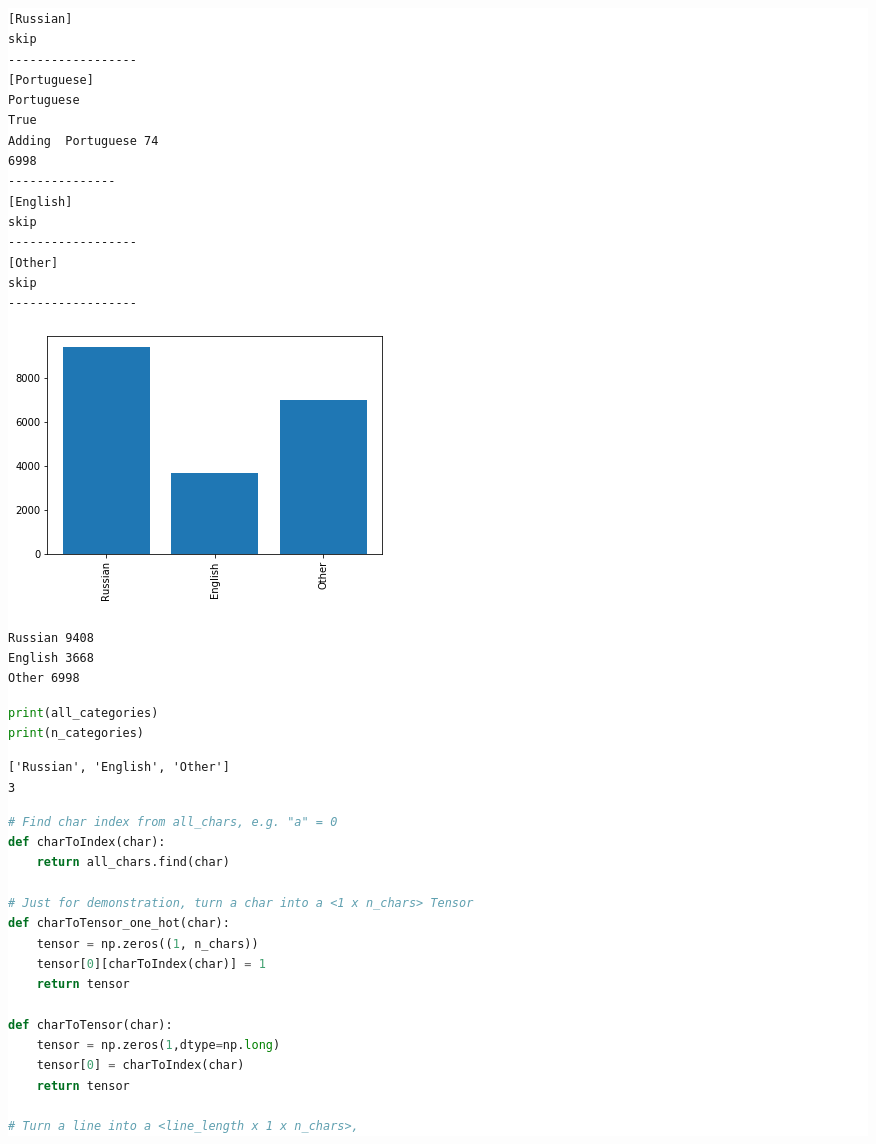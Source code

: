     [Russian]
    skip
    ------------------
    [Portuguese]
    Portuguese
    True
    Adding  Portuguese 74
    6998
    ---------------
    [English]
    skip
    ------------------
    [Other]
    skip
    ------------------



![png](output_9_1.png)


    Russian 9408
    English 3668
    Other 6998



```python
print(all_categories)
print(n_categories)
```

    ['Russian', 'English', 'Other']
    3



```python
# Find char index from all_chars, e.g. "a" = 0
def charToIndex(char):
    return all_chars.find(char)

# Just for demonstration, turn a char into a <1 x n_chars> Tensor
def charToTensor_one_hot(char):
    tensor = np.zeros((1, n_chars))
    tensor[0][charToIndex(char)] = 1
    return tensor

def charToTensor(char):
    tensor = np.zeros(1,dtype=np.long)
    tensor[0] = charToIndex(char)
    return tensor

# Turn a line into a <line_length x 1 x n_chars>,
```